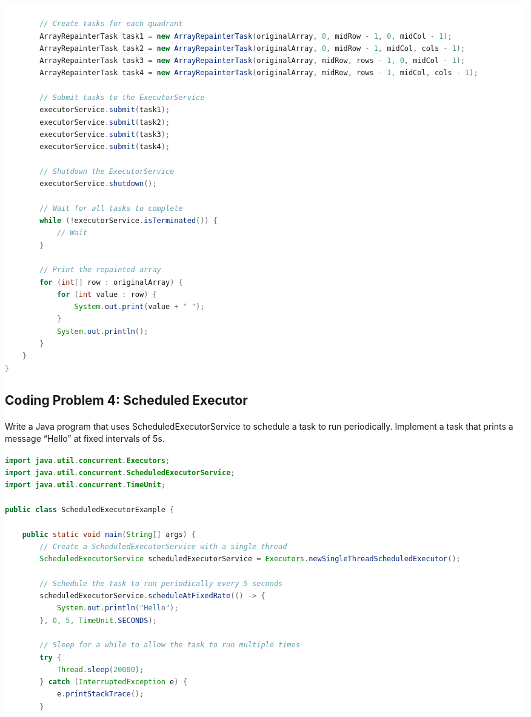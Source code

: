 ```java

        // Create tasks for each quadrant
        ArrayRepainterTask task1 = new ArrayRepainterTask(originalArray, 0, midRow - 1, 0, midCol - 1);
        ArrayRepainterTask task2 = new ArrayRepainterTask(originalArray, 0, midRow - 1, midCol, cols - 1);
        ArrayRepainterTask task3 = new ArrayRepainterTask(originalArray, midRow, rows - 1, 0, midCol - 1);
        ArrayRepainterTask task4 = new ArrayRepainterTask(originalArray, midRow, rows - 1, midCol, cols - 1);

        // Submit tasks to the ExecutorService
        executorService.submit(task1);
        executorService.submit(task2);
        executorService.submit(task3);
        executorService.submit(task4);

        // Shutdown the ExecutorService
        executorService.shutdown();

        // Wait for all tasks to complete
        while (!executorService.isTerminated()) {
            // Wait
        }

        // Print the repainted array
        for (int[] row : originalArray) {
            for (int value : row) {
                System.out.print(value + " ");
            }
            System.out.println();
        }
    }
}
```
## Coding Problem 4: Scheduled Executor
Write a Java program that uses ScheduledExecutorService to schedule a task to run periodically. Implement a task that prints a message “Hello” at fixed intervals of 5s.
```java
import java.util.concurrent.Executors;
import java.util.concurrent.ScheduledExecutorService;
import java.util.concurrent.TimeUnit;

public class ScheduledExecutorExample {

    public static void main(String[] args) {
        // Create a ScheduledExecutorService with a single thread
        ScheduledExecutorService scheduledExecutorService = Executors.newSingleThreadScheduledExecutor();

        // Schedule the task to run periodically every 5 seconds
        scheduledExecutorService.scheduleAtFixedRate(() -> {
            System.out.println("Hello");
        }, 0, 5, TimeUnit.SECONDS);

        // Sleep for a while to allow the task to run multiple times
        try {
            Thread.sleep(20000);
        } catch (InterruptedException e) {
            e.printStackTrace();
        }

```